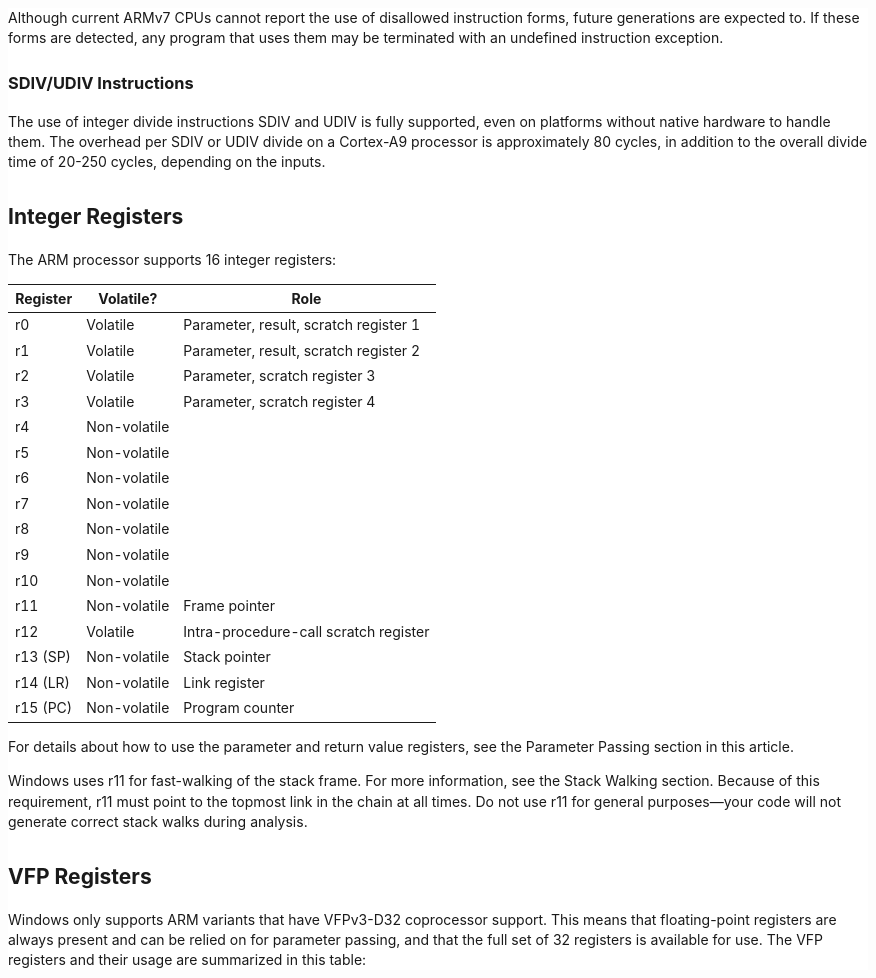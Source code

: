  Although current ARMv7 CPUs cannot report the use of disallowed instruction forms, future generations are expected to. If these forms are detected, any program that uses them may be terminated with an undefined instruction exception.  
  
### SDIV/UDIV Instructions  
 The use of integer divide instructions SDIV and UDIV is fully supported, even on platforms without native hardware to handle them. The overhead per SDIV or UDIV divide on a Cortex-A9 processor is approximately 80 cycles, in addition to the overall divide time of 20-250 cycles, depending on the inputs.  
  
## Integer Registers  
 The ARM processor supports 16 integer registers:  
  
|Register|Volatile?|Role|  
|--------------|---------------|----------|  
|r0|Volatile|Parameter, result, scratch register 1|  
|r1|Volatile|Parameter, result, scratch register 2|  
|r2|Volatile|Parameter, scratch register 3|  
|r3|Volatile|Parameter, scratch register 4|  
|r4|Non-volatile||  
|r5|Non-volatile||  
|r6|Non-volatile||  
|r7|Non-volatile||  
|r8|Non-volatile||  
|r9|Non-volatile||  
|r10|Non-volatile||  
|r11|Non-volatile|Frame pointer|  
|r12|Volatile|Intra-procedure-call scratch register|  
|r13 (SP)|Non-volatile|Stack pointer|  
|r14 (LR)|Non-volatile|Link register|  
|r15 (PC)|Non-volatile|Program counter|  
  
 For details about how to use the parameter and return value registers, see the Parameter Passing section in this article.  
  
 Windows uses r11 for fast-walking of the stack frame. For more information, see the Stack Walking section. Because of this requirement, r11 must point to the topmost link in the chain at all times. Do not use r11 for general purposes—your code will not generate correct stack walks during analysis.  
  
## VFP Registers  
 Windows only supports ARM variants that have VFPv3-D32 coprocessor support. This means that floating-point registers are always present and can be relied on for parameter passing, and that the full set of 32 registers is available for use. The VFP registers and their usage are summarized in this table:  
  